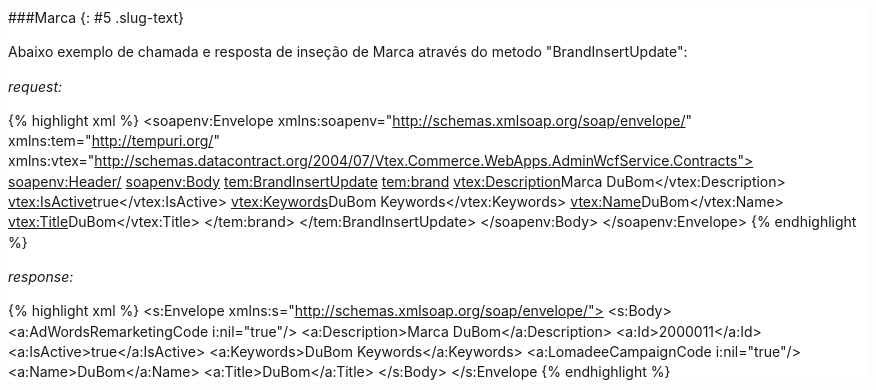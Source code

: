 ###Marca
{: #5 .slug-text}

Abaixo exemplo de chamada e resposta de inseção de Marca através do metodo "BrandInsertUpdate":

_request:_  

{% highlight xml %}
<soapenv:Envelope xmlns:soapenv="http://schemas.xmlsoap.org/soap/envelope/" xmlns:tem="http://tempuri.org/" xmlns:vtex="http://schemas.datacontract.org/2004/07/Vtex.Commerce.WebApps.AdminWcfService.Contracts">
<soapenv:Header/>
	<soapenv:Body>
		<tem:BrandInsertUpdate>
			<tem:brand>
				<!--descrição da marca-->
				<vtex:Description>Marca DuBom</vtex:Description>
				<!--a marca está ativa?-->
				<vtex:IsActive>true</vtex:IsActive>
				<!--palavras chave da marca-->
				<vtex:Keywords>DuBom Keywords</vtex:Keywords>
				<!--nome da marca-->
				<vtex:Name>DuBom</vtex:Name>
				<!--titulo da marca-->
				<vtex:Title>DuBom</vtex:Title>
			</tem:brand>
		</tem:BrandInsertUpdate>
	</soapenv:Body>
</soapenv:Envelope>
{% endhighlight %}

_response:_  

{% highlight xml %}
<s:Envelope xmlns:s="http://schemas.xmlsoap.org/soap/envelope/">
   <s:Body>
      <BrandInsertUpdateResponse xmlns="http://tempuri.org/">
         <BrandInsertUpdateResult xmlns:a="http://schemas.datacontract.org/2004/07/Vtex.Commerce.WebApps.AdminWcfService.Contracts" xmlns:i="http://www.w3.org/2001/XMLSchema-instance">
			<a:AdWordsRemarketingCode i:nil="true"/>
			<a:Description>Marca DuBom</a:Description>
			<!--identificador da marca inserida-->
			<a:Id>2000011</a:Id>
			<a:IsActive>true</a:IsActive>
			<a:Keywords>DuBom Keywords</a:Keywords>
			<a:LomadeeCampaignCode i:nil="true"/>
			<a:Name>DuBom</a:Name>
			<a:Title>DuBom</a:Title>
         </BrandInsertUpdateResult>
      </BrandInsertUpdateResponse>
   </s:Body>
</s:Envelope
{% endhighlight %}
